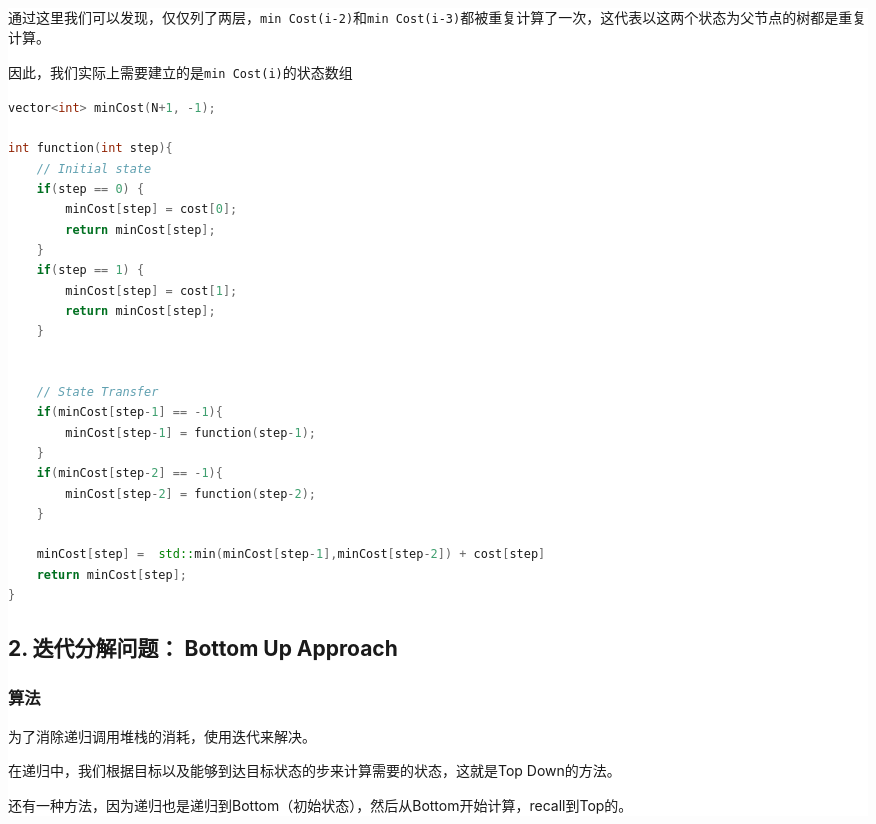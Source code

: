 通过这里我们可以发现，仅仅列了两层，`min Cost(i-2)`和`min Cost(i-3)`都被重复计算了一次，这代表以这两个状态为父节点的树都是重复计算。



因此，我们实际上需要建立的是`min Cost(i)`的状态数组

```c++
vector<int> minCost(N+1, -1);

int function(int step){
    // Initial state
    if(step == 0) {
        minCost[step] = cost[0];
        return minCost[step];
    }
    if(step == 1) {
        minCost[step] = cost[1];
        return minCost[step];
    }
    
    
    // State Transfer
    if(minCost[step-1] == -1){
        minCost[step-1] = function(step-1);
    }
    if(minCost[step-2] == -1){
        minCost[step-2] = function(step-2);
    }
    
    minCost[step] =  std::min(minCost[step-1],minCost[step-2]) + cost[step]
    return minCost[step]; 
}
```

















## 2. 迭代分解问题： Bottom Up Approach

### 算法

为了消除递归调用堆栈的消耗，使用迭代来解决。



在递归中，我们根据目标以及能够到达目标状态的步来计算需要的状态，这就是Top Down的方法。



还有一种方法，因为递归也是递归到Bottom（初始状态），然后从Bottom开始计算，recall到Top的。
